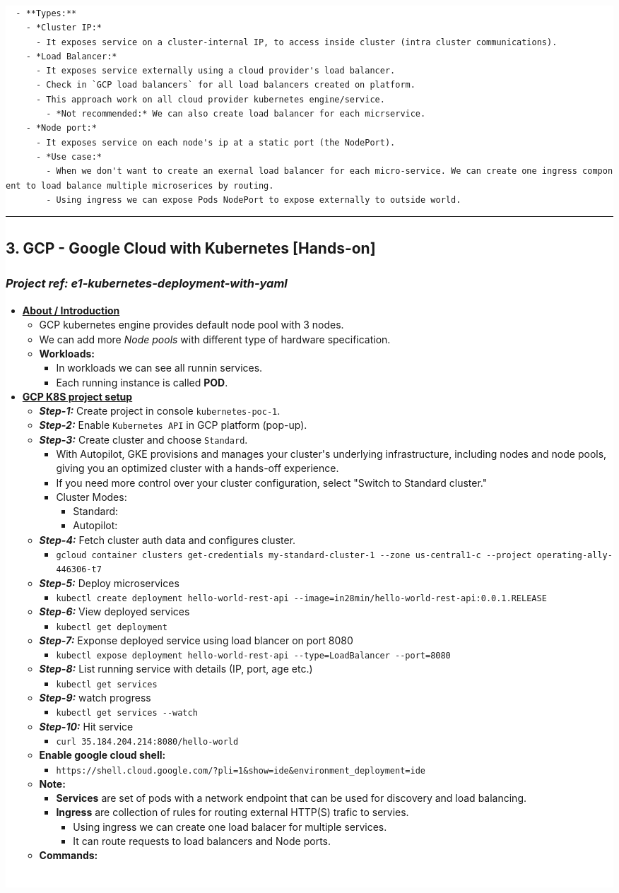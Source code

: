       - **Types:**
        - *Cluster IP:*
          - It exposes service on a cluster-internal IP, to access inside cluster (intra cluster communications).
        - *Load Balancer:*
          - It exposes service externally using a cloud provider's load balancer.
          - Check in `GCP load balancers` for all load balancers created on platform.
          - This approach work on all cloud provider kubernetes engine/service.
            - *Not recommended:* We can also create load balancer for each micrservice.
        - *Node port:*
          - It exposes service on each node's ip at a static port (the NodePort).
          - *Use case:*
            - When we don't want to create an exernal load balancer for each micro-service. We can create one ingress component to load balance multiple microserices by routing.
            - Using ingress we can expose Pods NodePort to expose externally to outside world.
---
## 3. GCP - Google Cloud with Kubernetes [Hands-on]
### ***Project ref:*** *e1-kubernetes-deployment-with-yaml*
- **<ins>About / Introduction</ins>**
  - GCP kubernetes engine provides default node pool with 3 nodes.
  - We can add more *Node pools* with different type of hardware specification.
  - **Workloads:**
    - In workloads we can see all runnin services.
    - Each running instance is called **POD**.
- **<ins>GCP K8S project setup</ins>**
  - ***Step-1:*** Create project in console `kubernetes-poc-1`.
  - ***Step-2:*** Enable `Kubernetes API` in GCP platform (pop-up).
  - ***Step-3:*** Create cluster and choose `Standard`.
    - With Autopilot, GKE provisions and manages your cluster's underlying infrastructure, including nodes and node pools, giving you an optimized cluster with a hands-off experience. 
    - If you need more control over your cluster configuration, select "Switch to Standard cluster."
    - Cluster Modes:
      - Standard:
      - Autopilot:
  - ***Step-4:*** Fetch cluster auth data and configures cluster.
    - `gcloud container clusters get-credentials my-standard-cluster-1 --zone us-central1-c --project operating-ally-446306-t7`
  - ***Step-5:*** Deploy microservices
    - `kubectl create deployment hello-world-rest-api --image=in28min/hello-world-rest-api:0.0.1.RELEASE`
  - ***Step-6:*** View deployed services
    - `kubectl get deployment`
  - ***Step-7:*** Exponse deployed service using load blancer on port 8080
    - `kubectl expose deployment hello-world-rest-api --type=LoadBalancer --port=8080`
  - ***Step-8:*** List running service with details (IP, port, age etc.)
    - `kubectl get services`
  - ***Step-9:*** watch progress
    - `kubectl get services --watch`
  - ***Step-10:*** Hit service
    - `curl 35.184.204.214:8080/hello-world`
  - **Enable google cloud shell:**
    - `https://shell.cloud.google.com/?pli=1&show=ide&environment_deployment=ide`
  - **Note:**
    - **Services** are set of pods with a network endpoint that can be used for discovery and load balancing.
    - **Ingress** are collection of rules for routing external HTTP(S) trafic to servies.
      - Using ingress we can create one load balacer for multiple services.
      - It can route requests to load balancers and Node ports.
  - **Commands:**
    ```sh
      